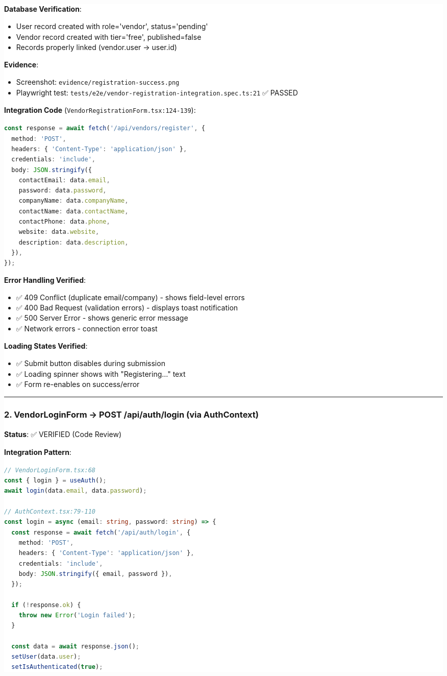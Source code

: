 **Database Verification**:
- User record created with role='vendor', status='pending'
- Vendor record created with tier='free', published=false
- Records properly linked (vendor.user → user.id)

**Evidence**:
- Screenshot: `evidence/registration-success.png`
- Playwright test: `tests/e2e/vendor-registration-integration.spec.ts:21` ✅ PASSED

**Integration Code** (`VendorRegistrationForm.tsx:124-139`):
```typescript
const response = await fetch('/api/vendors/register', {
  method: 'POST',
  headers: { 'Content-Type': 'application/json' },
  credentials: 'include',
  body: JSON.stringify({
    contactEmail: data.email,
    password: data.password,
    companyName: data.companyName,
    contactName: data.contactName,
    contactPhone: data.phone,
    website: data.website,
    description: data.description,
  }),
});
```

**Error Handling Verified**:
- ✅ 409 Conflict (duplicate email/company) - shows field-level errors
- ✅ 400 Bad Request (validation errors) - displays toast notification
- ✅ 500 Server Error - shows generic error message
- ✅ Network errors - connection error toast

**Loading States Verified**:
- ✅ Submit button disables during submission
- ✅ Loading spinner shows with "Registering..." text
- ✅ Form re-enables on success/error

---

### 2. VendorLoginForm → POST /api/auth/login (via AuthContext)

**Status**: ✅ VERIFIED (Code Review)

**Integration Pattern**:
```typescript
// VendorLoginForm.tsx:68
const { login } = useAuth();
await login(data.email, data.password);

// AuthContext.tsx:79-110
const login = async (email: string, password: string) => {
  const response = await fetch('/api/auth/login', {
    method: 'POST',
    headers: { 'Content-Type': 'application/json' },
    credentials: 'include',
    body: JSON.stringify({ email, password }),
  });

  if (!response.ok) {
    throw new Error('Login failed');
  }

  const data = await response.json();
  setUser(data.user);
  setIsAuthenticated(true);
```